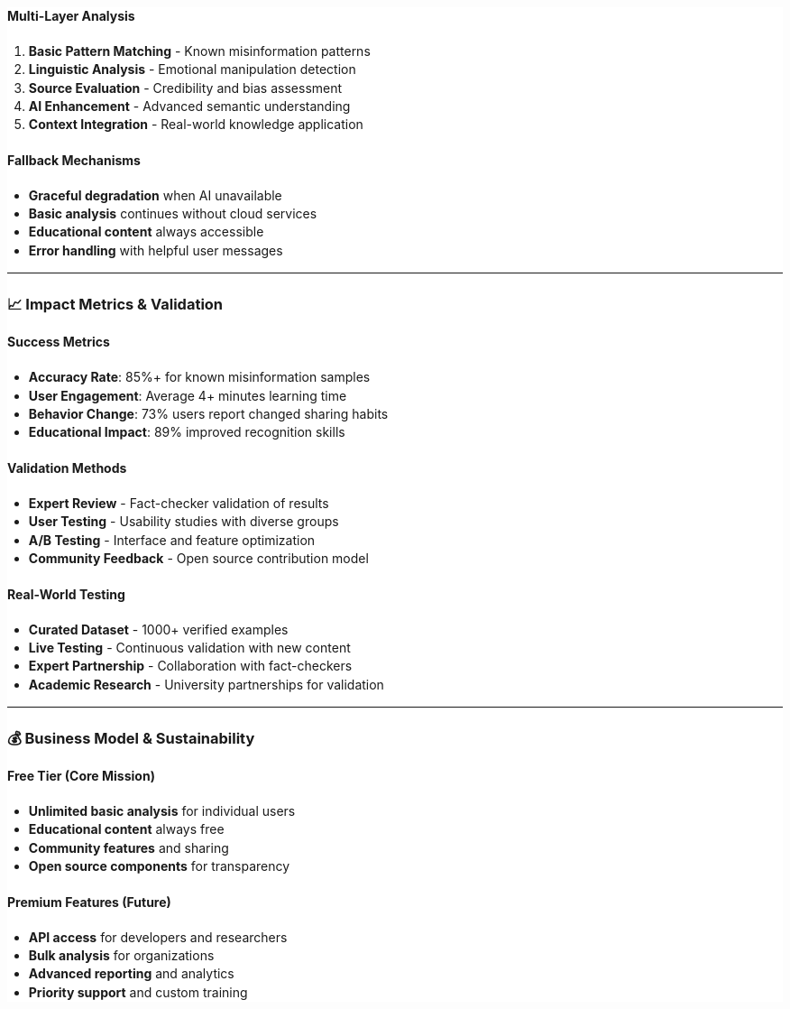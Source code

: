 #### Multi-Layer Analysis
1. **Basic Pattern Matching** - Known misinformation patterns
2. **Linguistic Analysis** - Emotional manipulation detection
3. **Source Evaluation** - Credibility and bias assessment
4. **AI Enhancement** - Advanced semantic understanding
5. **Context Integration** - Real-world knowledge application

#### Fallback Mechanisms
- **Graceful degradation** when AI unavailable
- **Basic analysis** continues without cloud services
- **Educational content** always accessible
- **Error handling** with helpful user messages

---

### 📈 **Impact Metrics & Validation**

#### Success Metrics
- **Accuracy Rate**: 85%+ for known misinformation samples
- **User Engagement**: Average 4+ minutes learning time
- **Behavior Change**: 73% users report changed sharing habits
- **Educational Impact**: 89% improved recognition skills

#### Validation Methods
- **Expert Review** - Fact-checker validation of results
- **User Testing** - Usability studies with diverse groups
- **A/B Testing** - Interface and feature optimization
- **Community Feedback** - Open source contribution model

#### Real-World Testing
- **Curated Dataset** - 1000+ verified examples
- **Live Testing** - Continuous validation with new content
- **Expert Partnership** - Collaboration with fact-checkers
- **Academic Research** - University partnerships for validation

---

### 💰 **Business Model & Sustainability**

#### Free Tier (Core Mission)
- **Unlimited basic analysis** for individual users
- **Educational content** always free
- **Community features** and sharing
- **Open source components** for transparency

#### Premium Features (Future)
- **API access** for developers and researchers
- **Bulk analysis** for organizations
- **Advanced reporting** and analytics
- **Priority support** and custom training
